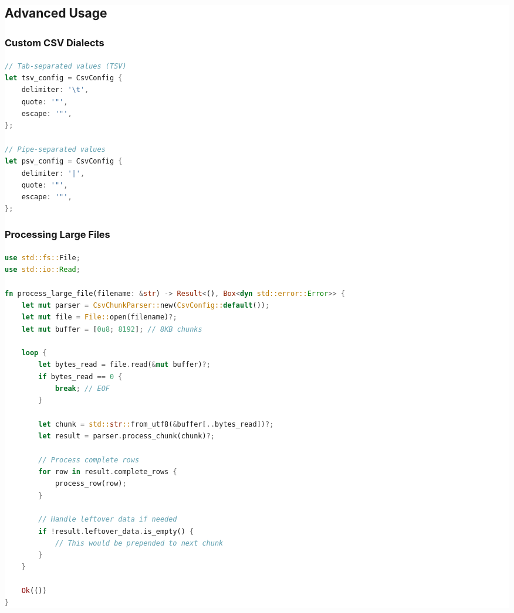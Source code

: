 ## Advanced Usage

### Custom CSV Dialects

```rust
// Tab-separated values (TSV)
let tsv_config = CsvConfig {
    delimiter: '\t',
    quote: '"',
    escape: '"',
};

// Pipe-separated values
let psv_config = CsvConfig {
    delimiter: '|',
    quote: '"',
    escape: '"',
};
```

### Processing Large Files

```rust
use std::fs::File;
use std::io::Read;

fn process_large_file(filename: &str) -> Result<(), Box<dyn std::error::Error>> {
    let mut parser = CsvChunkParser::new(CsvConfig::default());
    let mut file = File::open(filename)?;
    let mut buffer = [0u8; 8192]; // 8KB chunks

    loop {
        let bytes_read = file.read(&mut buffer)?;
        if bytes_read == 0 {
            break; // EOF
        }

        let chunk = std::str::from_utf8(&buffer[..bytes_read])?;
        let result = parser.process_chunk(chunk)?;

        // Process complete rows
        for row in result.complete_rows {
            process_row(row);
        }

        // Handle leftover data if needed
        if !result.leftover_data.is_empty() {
            // This would be prepended to next chunk
        }
    }

    Ok(())
}
```
